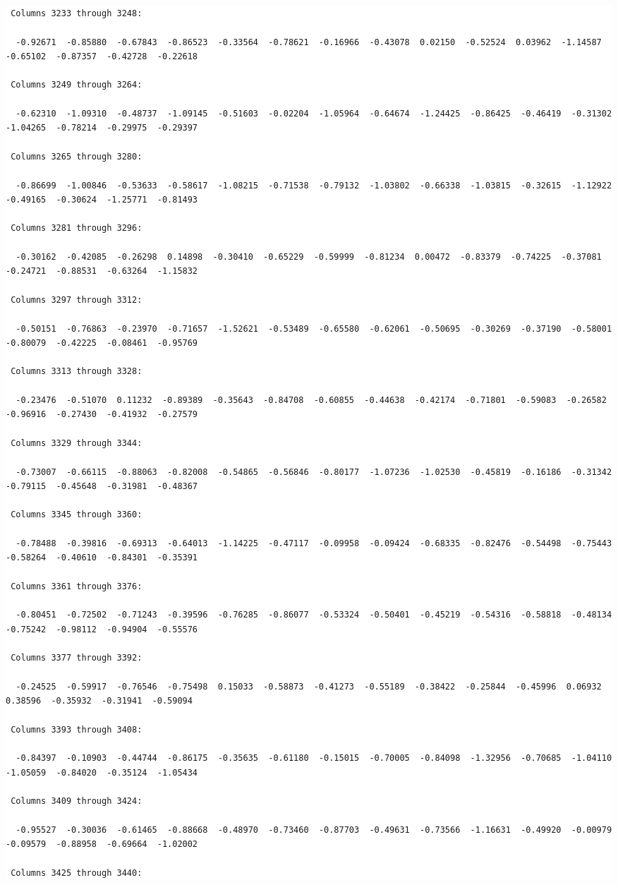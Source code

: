      Columns 3233 through 3248:
    
      -0.92671  -0.85880  -0.67843  -0.86523  -0.33564  -0.78621  -0.16966  -0.43078  0.02150  -0.52524  0.03962  -1.14587  -0.65102  -0.87357  -0.42728  -0.22618
    
     Columns 3249 through 3264:
    
      -0.62310  -1.09310  -0.48737  -1.09145  -0.51603  -0.02204  -1.05964  -0.64674  -1.24425  -0.86425  -0.46419  -0.31302  -1.04265  -0.78214  -0.29975  -0.29397
    
     Columns 3265 through 3280:
    
      -0.86699  -1.00846  -0.53633  -0.58617  -1.08215  -0.71538  -0.79132  -1.03802  -0.66338  -1.03815  -0.32615  -1.12922  -0.49165  -0.30624  -1.25771  -0.81493
    
     Columns 3281 through 3296:
    
      -0.30162  -0.42085  -0.26298  0.14898  -0.30410  -0.65229  -0.59999  -0.81234  0.00472  -0.83379  -0.74225  -0.37081  -0.24721  -0.88531  -0.63264  -1.15832
    
     Columns 3297 through 3312:
    
      -0.50151  -0.76863  -0.23970  -0.71657  -1.52621  -0.53489  -0.65580  -0.62061  -0.50695  -0.30269  -0.37190  -0.58001  -0.80079  -0.42225  -0.08461  -0.95769
    
     Columns 3313 through 3328:
    
      -0.23476  -0.51070  0.11232  -0.89389  -0.35643  -0.84708  -0.60855  -0.44638  -0.42174  -0.71801  -0.59083  -0.26582  -0.96916  -0.27430  -0.41932  -0.27579
    
     Columns 3329 through 3344:
    
      -0.73007  -0.66115  -0.88063  -0.82008  -0.54865  -0.56846  -0.80177  -1.07236  -1.02530  -0.45819  -0.16186  -0.31342  -0.79115  -0.45648  -0.31981  -0.48367
    
     Columns 3345 through 3360:
    
      -0.78488  -0.39816  -0.69313  -0.64013  -1.14225  -0.47117  -0.09958  -0.09424  -0.68335  -0.82476  -0.54498  -0.75443  -0.58264  -0.40610  -0.84301  -0.35391
    
     Columns 3361 through 3376:
    
      -0.80451  -0.72502  -0.71243  -0.39596  -0.76285  -0.86077  -0.53324  -0.50401  -0.45219  -0.54316  -0.58818  -0.48134  -0.75242  -0.98112  -0.94904  -0.55576
    
     Columns 3377 through 3392:
    
      -0.24525  -0.59917  -0.76546  -0.75498  0.15033  -0.58873  -0.41273  -0.55189  -0.38422  -0.25844  -0.45996  0.06932  0.38596  -0.35932  -0.31941  -0.59094
    
     Columns 3393 through 3408:
    
      -0.84397  -0.10903  -0.44744  -0.86175  -0.35635  -0.61180  -0.15015  -0.70005  -0.84098  -1.32956  -0.70685  -1.04110  -1.05059  -0.84020  -0.35124  -1.05434
    
     Columns 3409 through 3424:
    
      -0.95527  -0.30036  -0.61465  -0.88668  -0.48970  -0.73460  -0.87703  -0.49631  -0.73566  -1.16631  -0.49920  -0.00979  -0.09579  -0.88958  -0.69664  -1.02002
    
     Columns 3425 through 3440:
    